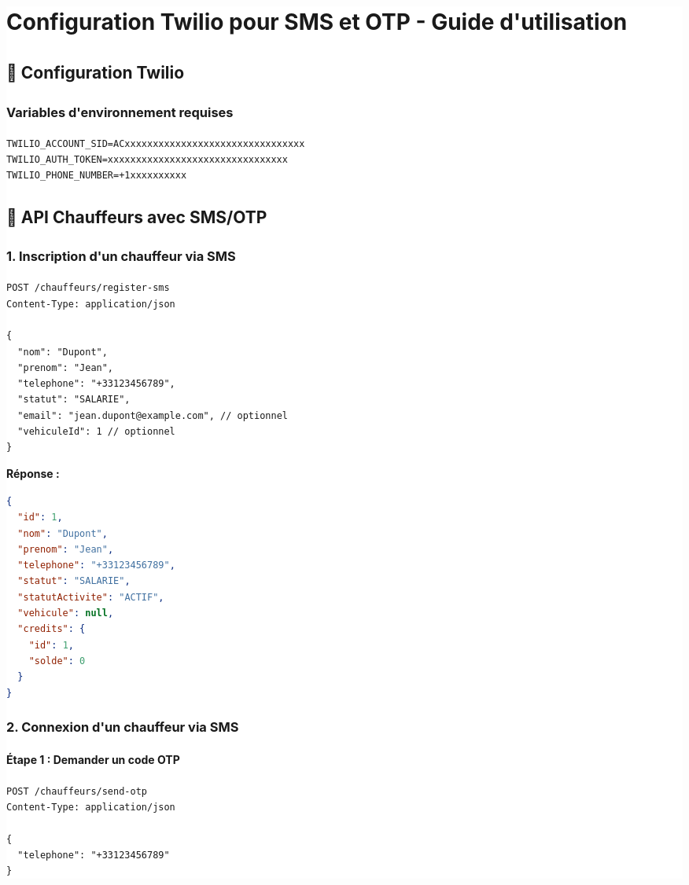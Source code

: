 # Configuration Twilio pour SMS et OTP - Guide d'utilisation

## 📱 Configuration Twilio

### Variables d'environnement requises
```env
TWILIO_ACCOUNT_SID=ACxxxxxxxxxxxxxxxxxxxxxxxxxxxxxxxx
TWILIO_AUTH_TOKEN=xxxxxxxxxxxxxxxxxxxxxxxxxxxxxxxx
TWILIO_PHONE_NUMBER=+1xxxxxxxxxx
```

## 🚗 API Chauffeurs avec SMS/OTP

### 1. Inscription d'un chauffeur via SMS
```http
POST /chauffeurs/register-sms
Content-Type: application/json

{
  "nom": "Dupont",
  "prenom": "Jean",
  "telephone": "+33123456789",
  "statut": "SALARIE",
  "email": "jean.dupont@example.com", // optionnel
  "vehiculeId": 1 // optionnel
}
```

**Réponse :**
```json
{
  "id": 1,
  "nom": "Dupont",
  "prenom": "Jean",
  "telephone": "+33123456789",
  "statut": "SALARIE",
  "statutActivite": "ACTIF",
  "vehicule": null,
  "credits": {
    "id": 1,
    "solde": 0
  }
}
```

### 2. Connexion d'un chauffeur via SMS

#### Étape 1 : Demander un code OTP
```http
POST /chauffeurs/send-otp
Content-Type: application/json

{
  "telephone": "+33123456789"
}
```
